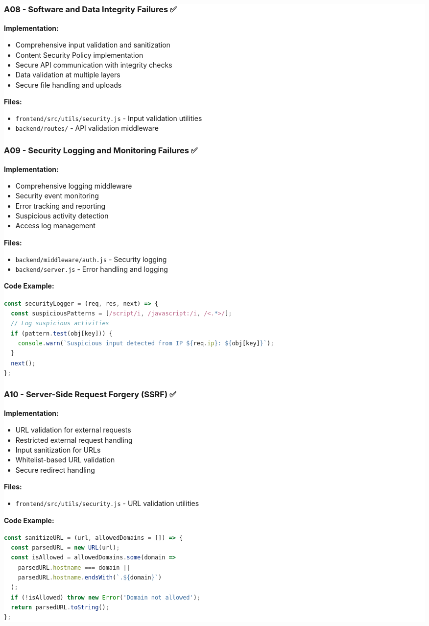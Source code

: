 ### A08 - Software and Data Integrity Failures ✅

**Implementation:**
- Comprehensive input validation and sanitization
- Content Security Policy implementation
- Secure API communication with integrity checks
- Data validation at multiple layers
- Secure file handling and uploads

**Files:**
- `frontend/src/utils/security.js` - Input validation utilities
- `backend/routes/` - API validation middleware

### A09 - Security Logging and Monitoring Failures ✅

**Implementation:**
- Comprehensive logging middleware
- Security event monitoring
- Error tracking and reporting
- Suspicious activity detection
- Access log management

**Files:**
- `backend/middleware/auth.js` - Security logging
- `backend/server.js` - Error handling and logging

**Code Example:**
```javascript
const securityLogger = (req, res, next) => {
  const suspiciousPatterns = [/script/i, /javascript:/i, /<.*>/];
  // Log suspicious activities
  if (pattern.test(obj[key])) {
    console.warn(`Suspicious input detected from IP ${req.ip}: ${obj[key]}`);
  }
  next();
};
```

### A10 - Server-Side Request Forgery (SSRF) ✅

**Implementation:**
- URL validation for external requests
- Restricted external request handling
- Input sanitization for URLs
- Whitelist-based URL validation
- Secure redirect handling

**Files:**
- `frontend/src/utils/security.js` - URL validation utilities

**Code Example:**
```javascript
const sanitizeURL = (url, allowedDomains = []) => {
  const parsedURL = new URL(url);
  const isAllowed = allowedDomains.some(domain => 
    parsedURL.hostname === domain || 
    parsedURL.hostname.endsWith(`.${domain}`)
  );
  if (!isAllowed) throw new Error('Domain not allowed');
  return parsedURL.toString();
};
```
